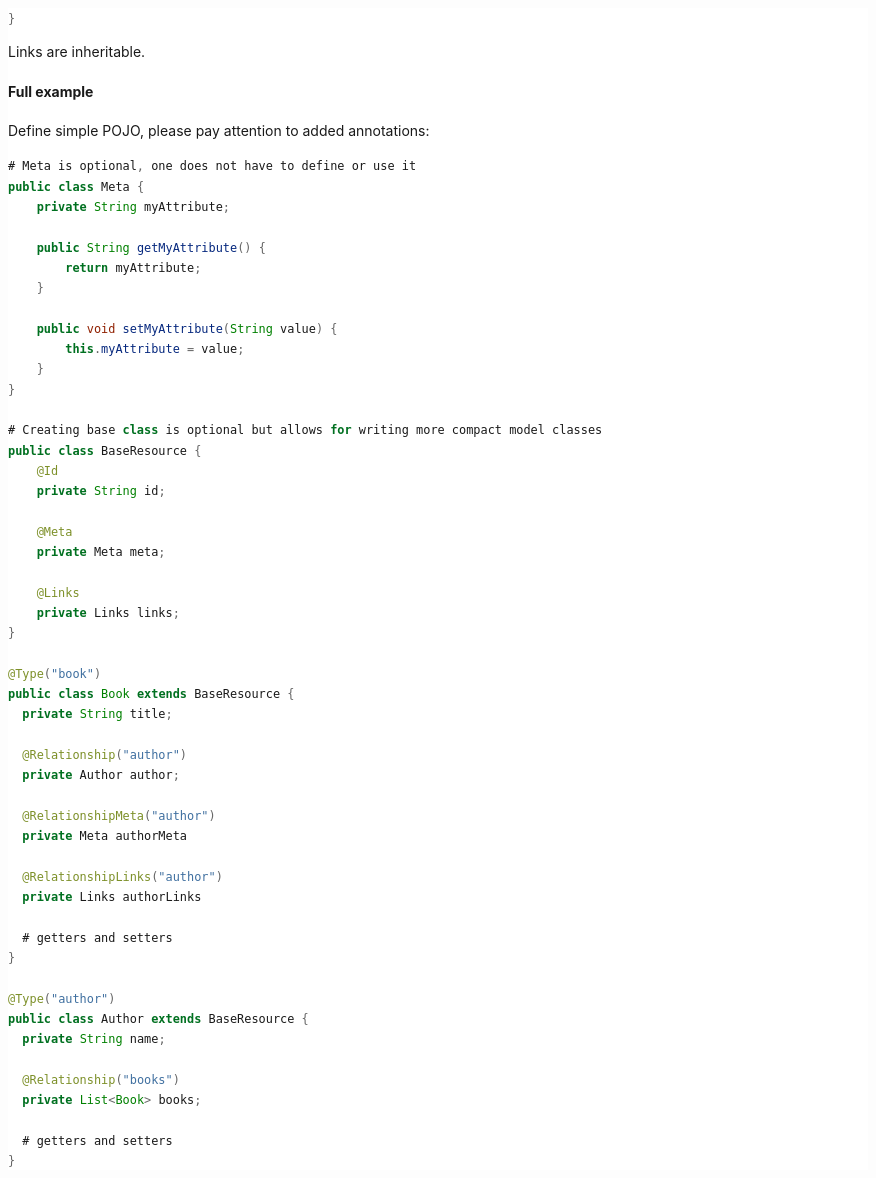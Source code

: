 ```java
}
```

Links are inheritable.

#### Full example

Define simple POJO, please pay attention to added annotations:

```java
# Meta is optional, one does not have to define or use it
public class Meta {
    private String myAttribute;
    
    public String getMyAttribute() {
    	return myAttribute;
    }
    
    public void setMyAttribute(String value) {
    	this.myAttribute = value;
    }
}

# Creating base class is optional but allows for writing more compact model classes
public class BaseResource {
    @Id
    private String id;
    
    @Meta
    private Meta meta;
    
    @Links
    private Links links;
}

@Type("book")
public class Book extends BaseResource {
  private String title;
  
  @Relationship("author")
  private Author author;
  
  @RelationshipMeta("author")
  private Meta authorMeta
  
  @RelationshipLinks("author")
  private Links authorLinks
  
  # getters and setters
}

@Type("author")
public class Author extends BaseResource {
  private String name;
  
  @Relationship("books")
  private List<Book> books;
  
  # getters and setters
}
```
